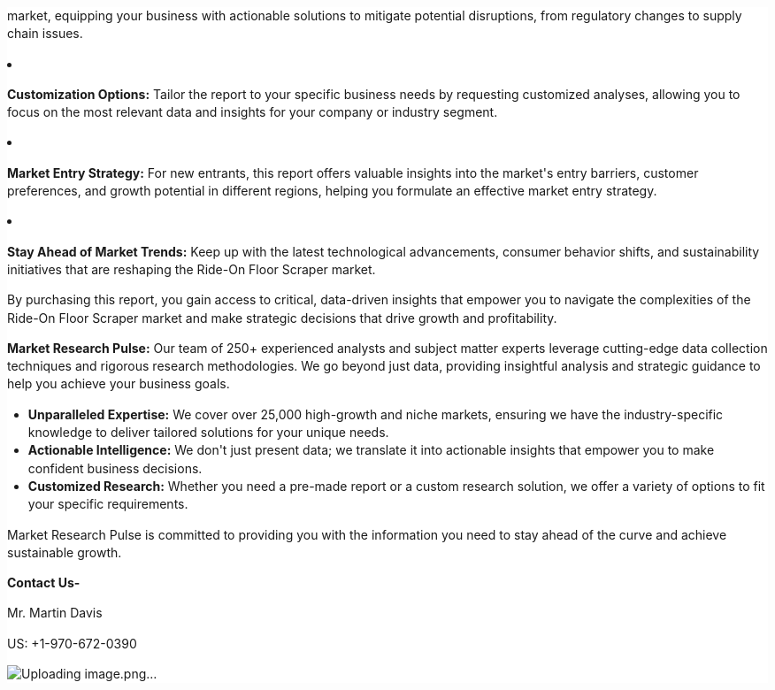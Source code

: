market, equipping your business with actionable solutions to mitigate potential disruptions, from regulatory changes to supply chain issues.</p></li><li><p><strong>Customization Options:</strong> Tailor the report to your specific business needs by requesting customized analyses, allowing you to focus on the most relevant data and insights for your company or industry segment.</p></li><li><p><strong>Market Entry Strategy:</strong> For new entrants, this report offers valuable insights into the market's entry barriers, customer preferences, and growth potential in different regions, helping you formulate an effective market entry strategy.</p></li><li><p><strong>Stay Ahead of Market Trends:</strong> Keep up with the latest technological advancements, consumer behavior shifts, and sustainability initiatives that are reshaping the Ride-On Floor Scraper market.</p></li></ol><p>By purchasing this report, you gain access to critical, data-driven insights that empower you to navigate the complexities of the Ride-On Floor Scraper market and make strategic decisions that drive growth and profitability.</p><p><strong>Market Research Pulse:</strong>&nbsp;Our team of 250+ experienced analysts and subject matter experts leverage cutting-edge data collection techniques and rigorous research methodologies. We go beyond just data, providing insightful analysis and strategic guidance to help you achieve your business goals.</p><ul><li><strong>Unparalleled Expertise:</strong>&nbsp;We cover over 25,000 high-growth and niche markets, ensuring we have the industry-specific knowledge to deliver tailored solutions for your unique needs.</li><li><strong>Actionable Intelligence:</strong>&nbsp;We don't just present data; we translate it into actionable insights that empower you to make confident business decisions.</li><li><strong>Customized Research:</strong>&nbsp;Whether you need a pre-made report or a custom research solution, we offer a variety of options to fit your specific requirements.</li></ul><p>Market Research Pulse is committed to providing you with the information you need to stay ahead of the curve and achieve sustainable growth.</p><p><strong>Contact Us-</strong></p><p>Mr. Martin Davis</p><p>US: +1-970-672-0390</p>
![Uploading image.png…]()
